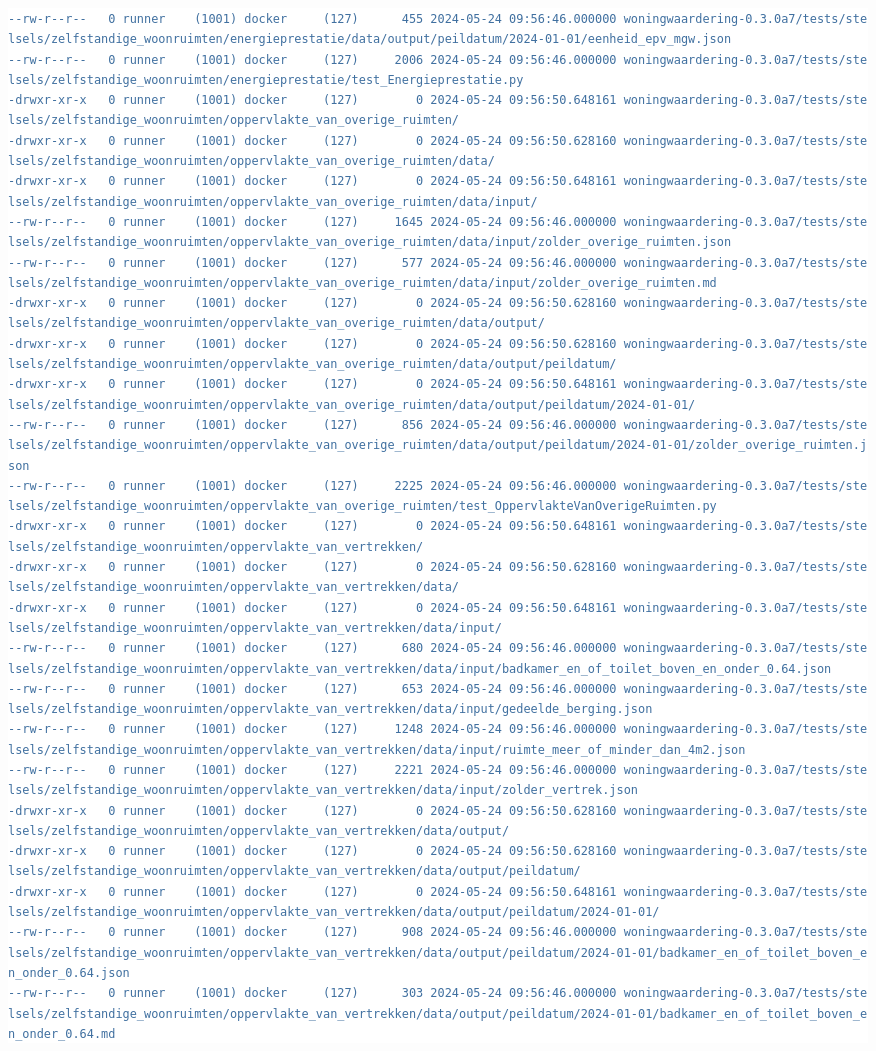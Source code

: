 ```diff
--rw-r--r--   0 runner    (1001) docker     (127)      455 2024-05-24 09:56:46.000000 woningwaardering-0.3.0a7/tests/stelsels/zelfstandige_woonruimten/energieprestatie/data/output/peildatum/2024-01-01/eenheid_epv_mgw.json
--rw-r--r--   0 runner    (1001) docker     (127)     2006 2024-05-24 09:56:46.000000 woningwaardering-0.3.0a7/tests/stelsels/zelfstandige_woonruimten/energieprestatie/test_Energieprestatie.py
-drwxr-xr-x   0 runner    (1001) docker     (127)        0 2024-05-24 09:56:50.648161 woningwaardering-0.3.0a7/tests/stelsels/zelfstandige_woonruimten/oppervlakte_van_overige_ruimten/
-drwxr-xr-x   0 runner    (1001) docker     (127)        0 2024-05-24 09:56:50.628160 woningwaardering-0.3.0a7/tests/stelsels/zelfstandige_woonruimten/oppervlakte_van_overige_ruimten/data/
-drwxr-xr-x   0 runner    (1001) docker     (127)        0 2024-05-24 09:56:50.648161 woningwaardering-0.3.0a7/tests/stelsels/zelfstandige_woonruimten/oppervlakte_van_overige_ruimten/data/input/
--rw-r--r--   0 runner    (1001) docker     (127)     1645 2024-05-24 09:56:46.000000 woningwaardering-0.3.0a7/tests/stelsels/zelfstandige_woonruimten/oppervlakte_van_overige_ruimten/data/input/zolder_overige_ruimten.json
--rw-r--r--   0 runner    (1001) docker     (127)      577 2024-05-24 09:56:46.000000 woningwaardering-0.3.0a7/tests/stelsels/zelfstandige_woonruimten/oppervlakte_van_overige_ruimten/data/input/zolder_overige_ruimten.md
-drwxr-xr-x   0 runner    (1001) docker     (127)        0 2024-05-24 09:56:50.628160 woningwaardering-0.3.0a7/tests/stelsels/zelfstandige_woonruimten/oppervlakte_van_overige_ruimten/data/output/
-drwxr-xr-x   0 runner    (1001) docker     (127)        0 2024-05-24 09:56:50.628160 woningwaardering-0.3.0a7/tests/stelsels/zelfstandige_woonruimten/oppervlakte_van_overige_ruimten/data/output/peildatum/
-drwxr-xr-x   0 runner    (1001) docker     (127)        0 2024-05-24 09:56:50.648161 woningwaardering-0.3.0a7/tests/stelsels/zelfstandige_woonruimten/oppervlakte_van_overige_ruimten/data/output/peildatum/2024-01-01/
--rw-r--r--   0 runner    (1001) docker     (127)      856 2024-05-24 09:56:46.000000 woningwaardering-0.3.0a7/tests/stelsels/zelfstandige_woonruimten/oppervlakte_van_overige_ruimten/data/output/peildatum/2024-01-01/zolder_overige_ruimten.json
--rw-r--r--   0 runner    (1001) docker     (127)     2225 2024-05-24 09:56:46.000000 woningwaardering-0.3.0a7/tests/stelsels/zelfstandige_woonruimten/oppervlakte_van_overige_ruimten/test_OppervlakteVanOverigeRuimten.py
-drwxr-xr-x   0 runner    (1001) docker     (127)        0 2024-05-24 09:56:50.648161 woningwaardering-0.3.0a7/tests/stelsels/zelfstandige_woonruimten/oppervlakte_van_vertrekken/
-drwxr-xr-x   0 runner    (1001) docker     (127)        0 2024-05-24 09:56:50.628160 woningwaardering-0.3.0a7/tests/stelsels/zelfstandige_woonruimten/oppervlakte_van_vertrekken/data/
-drwxr-xr-x   0 runner    (1001) docker     (127)        0 2024-05-24 09:56:50.648161 woningwaardering-0.3.0a7/tests/stelsels/zelfstandige_woonruimten/oppervlakte_van_vertrekken/data/input/
--rw-r--r--   0 runner    (1001) docker     (127)      680 2024-05-24 09:56:46.000000 woningwaardering-0.3.0a7/tests/stelsels/zelfstandige_woonruimten/oppervlakte_van_vertrekken/data/input/badkamer_en_of_toilet_boven_en_onder_0.64.json
--rw-r--r--   0 runner    (1001) docker     (127)      653 2024-05-24 09:56:46.000000 woningwaardering-0.3.0a7/tests/stelsels/zelfstandige_woonruimten/oppervlakte_van_vertrekken/data/input/gedeelde_berging.json
--rw-r--r--   0 runner    (1001) docker     (127)     1248 2024-05-24 09:56:46.000000 woningwaardering-0.3.0a7/tests/stelsels/zelfstandige_woonruimten/oppervlakte_van_vertrekken/data/input/ruimte_meer_of_minder_dan_4m2.json
--rw-r--r--   0 runner    (1001) docker     (127)     2221 2024-05-24 09:56:46.000000 woningwaardering-0.3.0a7/tests/stelsels/zelfstandige_woonruimten/oppervlakte_van_vertrekken/data/input/zolder_vertrek.json
-drwxr-xr-x   0 runner    (1001) docker     (127)        0 2024-05-24 09:56:50.628160 woningwaardering-0.3.0a7/tests/stelsels/zelfstandige_woonruimten/oppervlakte_van_vertrekken/data/output/
-drwxr-xr-x   0 runner    (1001) docker     (127)        0 2024-05-24 09:56:50.628160 woningwaardering-0.3.0a7/tests/stelsels/zelfstandige_woonruimten/oppervlakte_van_vertrekken/data/output/peildatum/
-drwxr-xr-x   0 runner    (1001) docker     (127)        0 2024-05-24 09:56:50.648161 woningwaardering-0.3.0a7/tests/stelsels/zelfstandige_woonruimten/oppervlakte_van_vertrekken/data/output/peildatum/2024-01-01/
--rw-r--r--   0 runner    (1001) docker     (127)      908 2024-05-24 09:56:46.000000 woningwaardering-0.3.0a7/tests/stelsels/zelfstandige_woonruimten/oppervlakte_van_vertrekken/data/output/peildatum/2024-01-01/badkamer_en_of_toilet_boven_en_onder_0.64.json
--rw-r--r--   0 runner    (1001) docker     (127)      303 2024-05-24 09:56:46.000000 woningwaardering-0.3.0a7/tests/stelsels/zelfstandige_woonruimten/oppervlakte_van_vertrekken/data/output/peildatum/2024-01-01/badkamer_en_of_toilet_boven_en_onder_0.64.md
```
